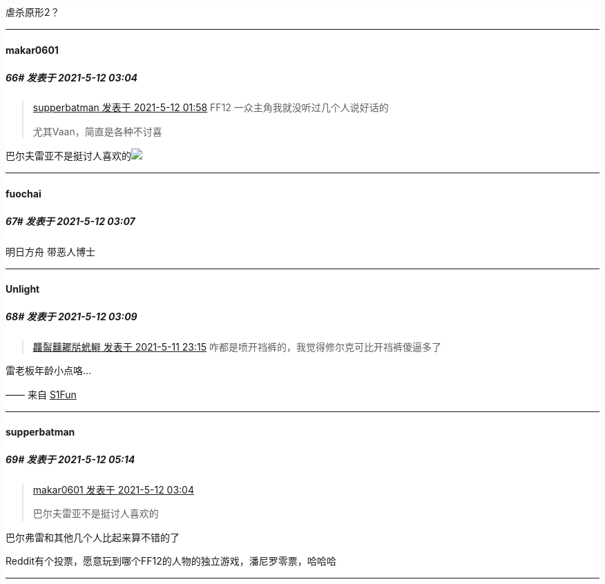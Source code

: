 
虐杀原形2？


*****

####  makar0601  
##### 66#       发表于 2021-5-12 03:04


<blockquote><a href="httphttps://bbs.saraba1st.com/2b/forum.php?mod=redirect&amp;goto=findpost&amp;pid=51219063&amp;ptid=2003515" target="_blank">supperbatman 发表于 2021-5-12 01:58</a>
FF12 一众主角我就没听过几个人说好话的


尤其Vaan，简直是各种不讨喜</blockquote>
巴尔夫雷亚不是挺讨人喜欢的<img src="https://static.saraba1st.com/image/smiley/face2017/057.png" referrerpolicy="no-referrer">


*****

####  fuochai  
##### 67#       发表于 2021-5-12 03:07


明日方舟 带恶人博士


*****

####  Unlight  
##### 68#       发表于 2021-5-12 03:09


<blockquote><a href="httphttps://bbs.saraba1st.com/2b/forum.php?mod=redirect&amp;goto=findpost&amp;pid=51217709&amp;ptid=2003515" target="_blank">龘䶛䨻䎱㸞蚮䡶 发表于 2021-5-11 23:15</a>
咋都是喷开裆裤的，我觉得修尔克可比开裆裤傻逼多了</blockquote>
雷老板年龄小点咯…

—— 来自 [S1Fun](https://s1fun.koalcat.com)


*****

####  supperbatman  
##### 69#       发表于 2021-5-12 05:14


<blockquote><a href="httphttps://bbs.saraba1st.com/2b/forum.php?mod=redirect&amp;goto=findpost&amp;pid=51219214&amp;ptid=2003515" target="_blank">makar0601 发表于 2021-5-12 03:04</a>

巴尔夫雷亚不是挺讨人喜欢的</blockquote>
巴尔弗雷和其他几个人比起来算不错的了


Reddit有个投票，愿意玩到哪个FF12的人物的独立游戏，潘尼罗零票，哈哈哈


*****
